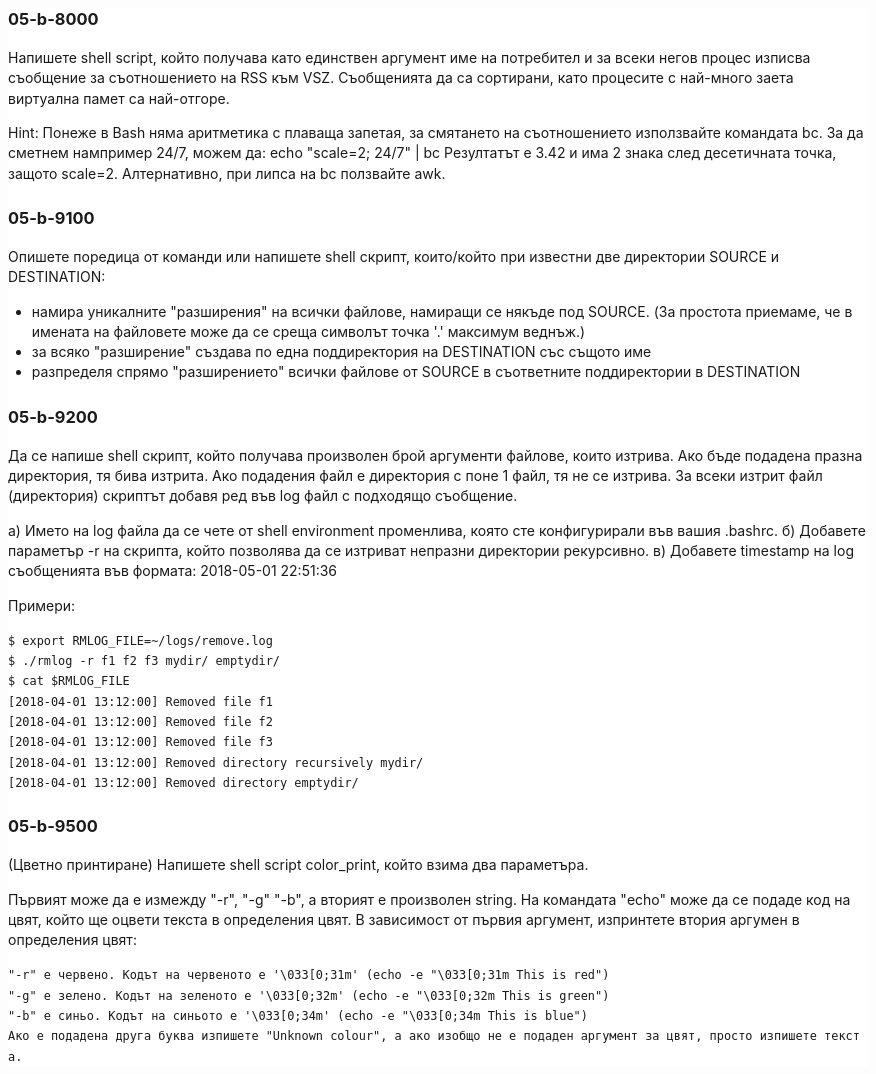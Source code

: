 ### 05-b-8000
Напишете shell script, който получава като единствен аргумент име на потребител и за всеки негов процес изписва съобщение за съотношението на RSS към VSZ. Съобщенията да са сортирани, като процесите с най-много заета виртуална памет са най-отгоре.

Hint:
Понеже в Bash няма аритметика с плаваща запетая, за смятането на съотношението използвайте командата bc. За да сметнем нампример 24/7, можем да: echo "scale=2; 24/7" | bc
Резултатът е 3.42 и има 2 знака след десетичната точка, защото scale=2.
Алтернативно, при липса на bc ползвайте awk.

### 05-b-9100
Опишете поредица от команди или напишете shell скрипт, които/който при известни две директории SOURCE и DESTINATION:
- намира уникалните "разширения" на всички файлове, намиращи се някъде под SOURCE. (За простота приемаме, че в имената на файловете може да се среща символът точка '.' максимум веднъж.)
- за всяко "разширение" създава по една поддиректория на DESTINATION със същото име
- разпределя спрямо "разширението" всички файлове от SOURCE в съответните поддиректории в DESTINATION

### 05-b-9200
Да се напише shell скрипт, който получава произволен брой аргументи файлове, които изтрива.
Ако бъде подадена празна директория, тя бива изтрита. Ако подадения файл е директория с поне 1 файл, тя не се изтрива.
За всеки изтрит файл (директория) скриптът добавя ред във log файл с подходящо съобщение.

а) Името на log файла да се чете от shell environment променлива, която сте конфигурирали във вашия .bashrc.
б) Добавете параметър -r на скрипта, който позволява да се изтриват непразни директории рекурсивно.
в) Добавете timestamp на log съобщенията във формата: 2018-05-01 22:51:36

Примери:
```text
$ export RMLOG_FILE=~/logs/remove.log
$ ./rmlog -r f1 f2 f3 mydir/ emptydir/
$ cat $RMLOG_FILE
[2018-04-01 13:12:00] Removed file f1
[2018-04-01 13:12:00] Removed file f2
[2018-04-01 13:12:00] Removed file f3
[2018-04-01 13:12:00] Removed directory recursively mydir/
[2018-04-01 13:12:00] Removed directory emptydir/
```

### 05-b-9500
(Цветно принтиране) Напишете shell script color_print, който взима два параметъра.

Първият може да е измежду "-r", "-g" "-b", а вторият е произволен string.
На командата "echo" може да се подаде код на цвят, който ще оцвети текста в определения цвят.
В зависимост от първия аргумент, изпринтете втория аргумен в определения цвят:
```text
"-r" е червено. Кодът на червеното е '\033[0;31m' (echo -e "\033[0;31m This is red")
"-g" е зелено. Кодът на зеленото е '\033[0;32m' (echo -e "\033[0;32m This is green")
"-b" е синьо. Кодът на синьото е '\033[0;34m' (echo -e "\033[0;34m This is blue")
Ако е подадена друга буква изпишете "Unknown colour", а ако изобщо не е подаден аргумент за цвят, просто изпишете текста.
```
